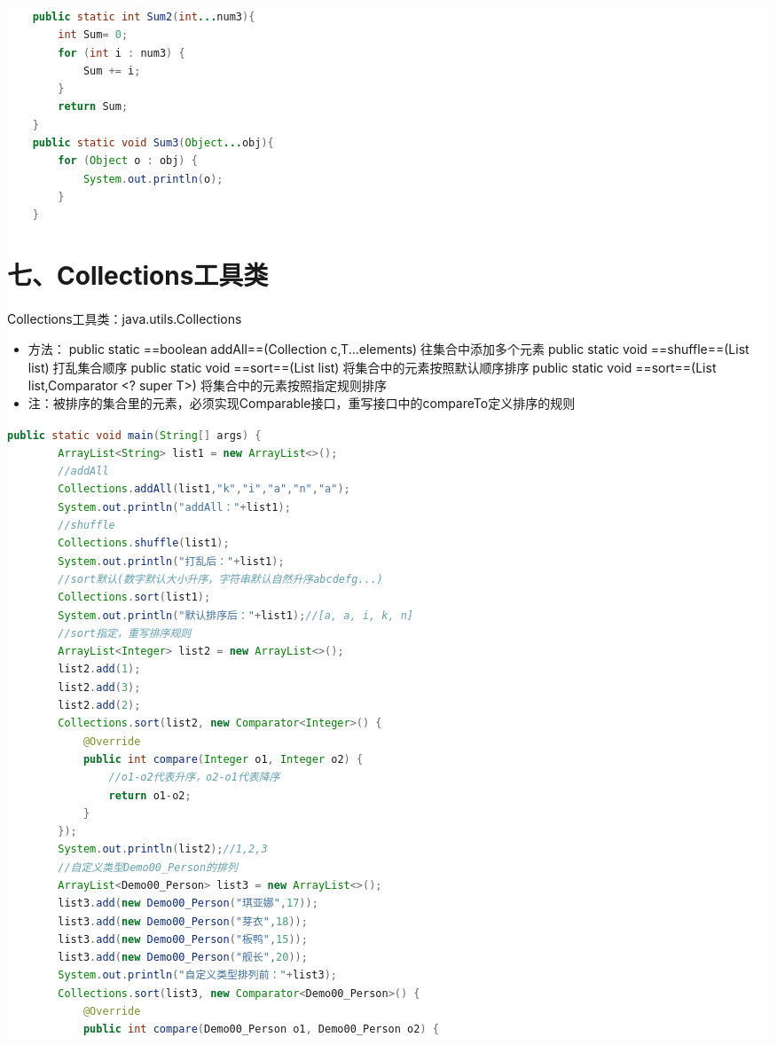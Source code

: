 ```java
    public static int Sum2(int...num3){
        int Sum= 0;
        for (int i : num3) {
            Sum += i;
        }
        return Sum;
    }
    public static void Sum3(Object...obj){
        for (Object o : obj) {
            System.out.println(o);
        }
    }

```
# 七、Collections工具类
Collections工具类：java.utils.Collections
* 方法：
public static <T> ==boolean addAll==(Collection<T> c,T...elements)
        往集合中添加多个元素
public static void ==shuffle==(List<T> list)
        打乱集合顺序
public static <T> void ==sort==(List<T> list)
        将集合中的元素按照默认顺序排序
public static <T> void ==sort==(List<T> list,Comparator <? super T>)
         将集合中的元素按照指定规则排序
* 注：被排序的集合里的元素，必须实现Comparable接口，重写接口中的compareTo定义排序的规则

```java
public static void main(String[] args) {
        ArrayList<String> list1 = new ArrayList<>();
        //addAll
        Collections.addAll(list1,"k","i","a","n","a");
        System.out.println("addAll："+list1);
        //shuffle
        Collections.shuffle(list1);
        System.out.println("打乱后："+list1);
        //sort默认(数字默认大小升序，字符串默认自然升序abcdefg...)
        Collections.sort(list1);
        System.out.println("默认排序后："+list1);//[a, a, i, k, n]
        //sort指定，重写排序规则
        ArrayList<Integer> list2 = new ArrayList<>();
        list2.add(1);
        list2.add(3);
        list2.add(2);
        Collections.sort(list2, new Comparator<Integer>() {
            @Override
            public int compare(Integer o1, Integer o2) {
                //o1-o2代表升序，o2-o1代表降序
                return o1-o2;
            }
        });
        System.out.println(list2);//1,2,3
        //自定义类型Demo00_Person的排列
        ArrayList<Demo00_Person> list3 = new ArrayList<>();
        list3.add(new Demo00_Person("琪亚娜",17));
        list3.add(new Demo00_Person("芽衣",18));
        list3.add(new Demo00_Person("板鸭",15));
        list3.add(new Demo00_Person("舰长",20));
        System.out.println("自定义类型排列前："+list3);
        Collections.sort(list3, new Comparator<Demo00_Person>() {
            @Override
            public int compare(Demo00_Person o1, Demo00_Person o2) {
```